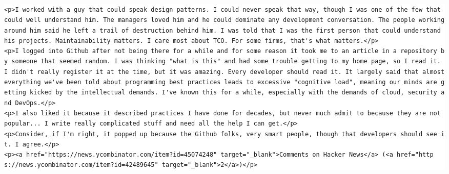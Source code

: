     <p>I worked with a guy that could speak design patterns. I could never speak that way, though I was one of the few that could well understand him. The managers loved him and he could dominate any development conversation. The people working around him said he left a trail of destruction behind him. I was told that I was the first person that could understand his projects. Maintainability matters. I care most about TCO. For some firms, that's what matters.</p>
    <p>I logged into Github after not being there for a while and for some reason it took me to an article in a repository by someone that seemed random. I was thinking "what is this" and had some trouble getting to my home page, so I read it. I didn't really register it at the time, but it was amazing. Every developer should read it. It largely said that almost everything we've been told about programming best practices leads to excessive "cognitive load", meaning our minds are getting kicked by the intellectual demands. I've known this for a while, especially with the demands of cloud, security and DevOps.</p>
    <p>I also liked it because it described practices I have done for decades, but never much admit to because they are not popular... I write really complicated stuff and need all the help I can get.</p>
    <p>Consider, if I'm right, it popped up because the Github folks, very smart people, though that developers should see it. I agree.</p>
    <p><a href="https://news.ycombinator.com/item?id=45074248" target="_blank">Comments on Hacker News</a> (<a href="https://news.ycombinator.com/item?id=42489645" target="_blank">2</a>)</p>
</details>
